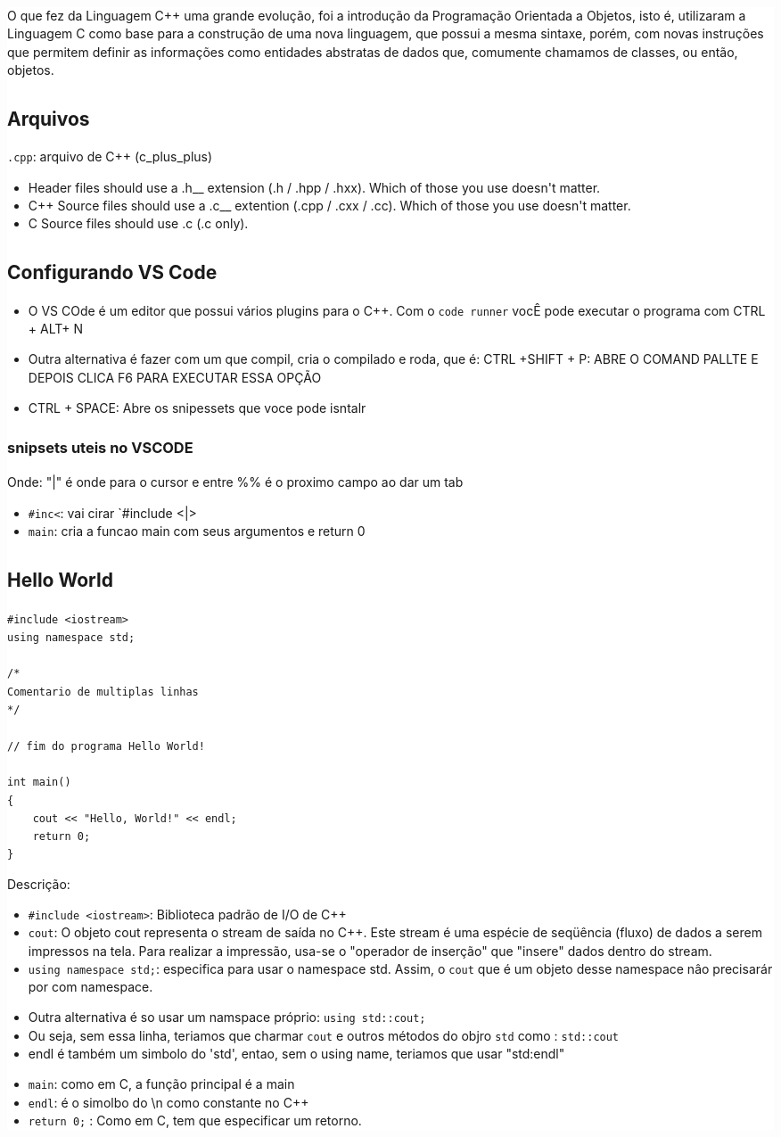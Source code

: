 O que fez da Linguagem C++ uma grande evolução, foi a introdução da Programação Orientada a Objetos, isto é, utilizaram a Linguagem C como base para a construção de uma nova linguagem, que possui a mesma sintaxe, porém, com novas instruções que permitem definir as informações como entidades abstratas de dados que, comumente chamamos de classes, ou então, objetos.

## Arquivos

`.cpp`: arquivo de C++ (c_plus_plus)

- Header files should use a .h__ extension (.h / .hpp / .hxx). Which of those you use doesn't matter.
- C++ Source files should use a .c__ extention (.cpp / .cxx / .cc). Which of those you use doesn't matter.
- C Source files should use .c (.c only).

## Configurando VS Code

+ O VS COde é um editor que possui vários plugins para o C++. Com o `code runner` vocÊ pode executar o programa com  CTRL + ALT+ N

+ Outra alternativa é fazer com  um que compil, cria o compilado e roda, que é: CTRL +SHIFT + P: ABRE O COMAND PALLTE E DEPOIS CLICA F6 PARA EXECUTAR ESSA OPÇÃO

+ CTRL + SPACE: Abre os snipessets que voce pode isntalr

### snipsets uteis no VSCODE
Onde: "|" é onde para o cursor  e entre %% é o proximo campo ao dar um tab
+ `#inc<`: vai cirar `#include <|>
+ `main`: cria a funcao main com seus argumentos e return 0

## Hello World

```
#include <iostream>
using namespace std;

/*
Comentario de multiplas linhas
*/

// fim do programa Hello World!

int main() 
{
    cout << "Hello, World!" << endl;
    return 0;
}

```

Descrição:
+ `#include <iostream>`: Biblioteca padrão de I/O de C++
+ `cout`: O objeto cout representa o stream de saída no C++. Este stream é uma espécie de seqüência (fluxo) de dados a serem impressos na tela. Para realizar a impressão, usa-se o "operador de inserção" que "insere" dados dentro do stream.
+ `using namespace std;`: especifica para usar o namespace std. Assim, o `cout` que é um objeto desse namespace nâo precisarár por com namespace.
 - Outra alternativa é so usar um namspace próprio: `using std::cout;`
 - Ou seja, sem essa linha, teriamos que charmar `cout` e outros métodos do objro `std` como : `std::cout`
 - endl é também um simbolo do 'std', entao, sem o using name, teriamos que usar "std:endl"
+ `main`: como em C, a função principal é a main
+ `endl`: é o simolbo do \n como constante no C++
+ `return 0;` : Como em C, tem que especificar um retorno.
